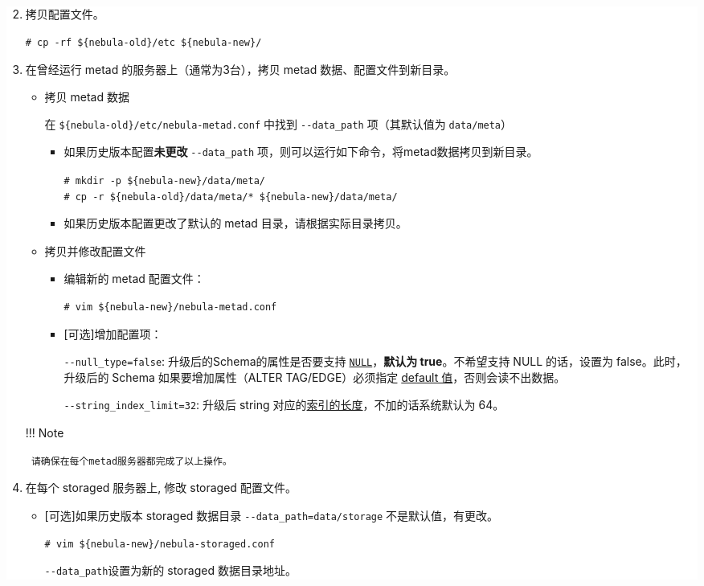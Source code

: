    2. 拷贝配置文件。

       ```
       # cp -rf ${nebula-old}/etc ${nebula-new}/
       ```

4. 在曾经运行 metad 的服务器上（通常为3台），拷贝 metad 数据、配置文件到新目录。

   - 拷贝 metad 数据

     在 `${nebula-old}/etc/nebula-metad.conf` 中找到 `--data_path` 项（其默认值为 `data/meta`）

     - 如果历史版本配置**未更改** `--data_path` 项，则可以运行如下命令，将metad数据拷贝到新目录。

       ```
       # mkdir -p ${nebula-new}/data/meta/
       # cp -r ${nebula-old}/data/meta/* ${nebula-new}/data/meta/
       ```

     - 如果历史版本配置更改了默认的 metad 目录，请根据实际目录拷贝。

   - 拷贝并修改配置文件

     - 编辑新的 metad 配置文件：

       ```
       # vim ${nebula-new}/nebula-metad.conf
       ```

     - [可选]增加配置项：

       `--null_type=false`: 升级后的Schema的属性是否要支持 [`NULL`](../../3.ngql-guide/3.data-types/5.null.md)，**默认为 true**。不希望支持 NULL 的话，设置为 false。此时，升级后的 Schema 如果要增加属性（ALTER TAG/EDGE）必须指定 [default 值](../../3.ngql-guide/10.tag-statements/1.create-tag.md)，否则会读不出数据。

       `--string_index_limit=32`: 升级后 string 对应的[索引的长度](../../3.ngql-guide/14.native-index-statements/1.create-native-index.md)，不加的话系统默认为 64。

    !!! Note

        请确保在每个metad服务器都完成了以上操作。

5. 在每个 storaged 服务器上, 修改 storaged 配置文件。


   + [可选]如果历史版本 storaged 数据目录 `--data_path=data/storage` 不是默认值，有更改。

      ```
      # vim ${nebula-new}/nebula-storaged.conf
      ```
      `--data_path`设置为新的 storaged 数据目录地址。
